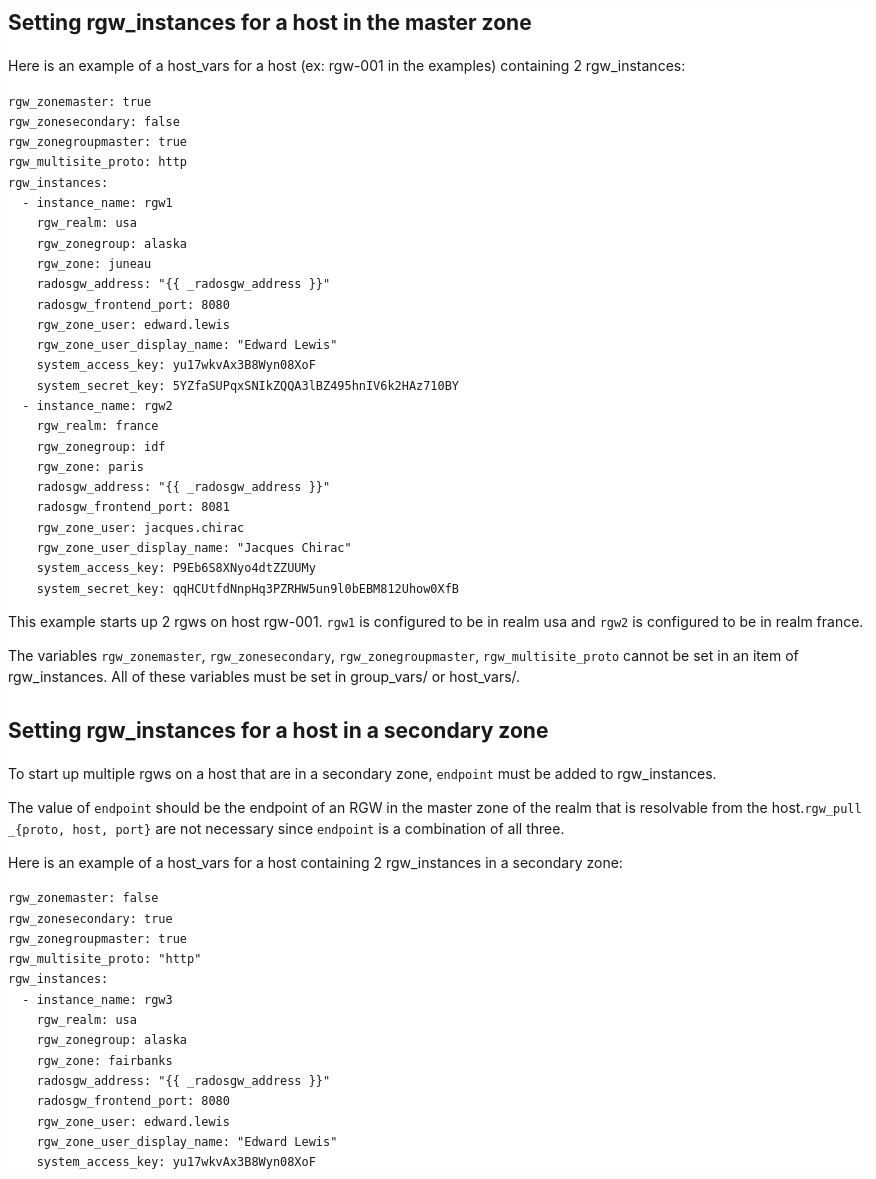 ## Setting rgw_instances for a host in the master zone

Here is an example of a host_vars for a host (ex: rgw-001 in the examples) containing 2 rgw_instances:

```
rgw_zonemaster: true
rgw_zonesecondary: false
rgw_zonegroupmaster: true
rgw_multisite_proto: http
rgw_instances:
  - instance_name: rgw1
    rgw_realm: usa
    rgw_zonegroup: alaska
    rgw_zone: juneau
    radosgw_address: "{{ _radosgw_address }}"
    radosgw_frontend_port: 8080
    rgw_zone_user: edward.lewis
    rgw_zone_user_display_name: "Edward Lewis"
    system_access_key: yu17wkvAx3B8Wyn08XoF
    system_secret_key: 5YZfaSUPqxSNIkZQQA3lBZ495hnIV6k2HAz710BY
  - instance_name: rgw2
    rgw_realm: france
    rgw_zonegroup: idf
    rgw_zone: paris
    radosgw_address: "{{ _radosgw_address }}"
    radosgw_frontend_port: 8081
    rgw_zone_user: jacques.chirac
    rgw_zone_user_display_name: "Jacques Chirac"
    system_access_key: P9Eb6S8XNyo4dtZZUUMy
    system_secret_key: qqHCUtfdNnpHq3PZRHW5un9l0bEBM812Uhow0XfB
```

This example starts up 2 rgws on host rgw-001. `rgw1` is configured to be in realm usa and `rgw2` is configured to be in realm france. 

The variables `rgw_zonemaster`, `rgw_zonesecondary`, `rgw_zonegroupmaster`, `rgw_multisite_proto` cannot be set in an item of rgw_instances. All of these variables must be set in group_vars/ or host_vars/.

## Setting rgw_instances for a host in a secondary zone

To start up multiple rgws on a host that are in a secondary zone, `endpoint` must be added to rgw_instances.

The value of `endpoint` should be the endpoint of an RGW in the master zone of the realm that is resolvable from the host.`rgw_pull_{proto, host, port}` are not necessary since `endpoint` is a combination of all three. 

Here is an example of a host_vars for a host containing 2 rgw_instances in a secondary zone:

```
rgw_zonemaster: false
rgw_zonesecondary: true
rgw_zonegroupmaster: true
rgw_multisite_proto: "http"
rgw_instances:
  - instance_name: rgw3
    rgw_realm: usa
    rgw_zonegroup: alaska
    rgw_zone: fairbanks
    radosgw_address: "{{ _radosgw_address }}"
    radosgw_frontend_port: 8080
    rgw_zone_user: edward.lewis
    rgw_zone_user_display_name: "Edward Lewis"
    system_access_key: yu17wkvAx3B8Wyn08XoF
```
